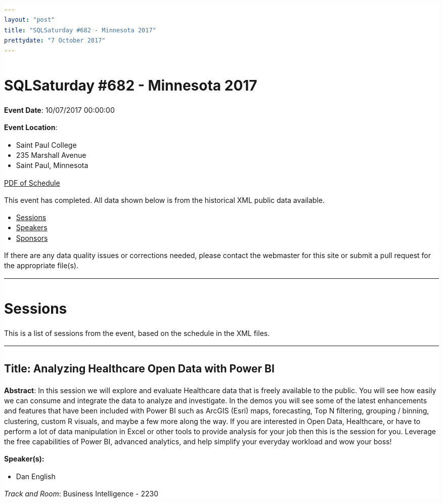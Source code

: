 ```yaml
---
layout: "post" 
title: "SQLSaturday #682 - Minnesota 2017" 
prettydate: "7 October 2017" 
---
```

# SQLSaturday #682 - Minnesota 2017
 
**Event Date**: 10/07/2017 00:00:00
 
**Event Location**:
- Saint Paul College
- 235 Marshall Avenue
- Saint Paul, Minnesota
 
<a href="/assets/pdf/0682.pdf">PDF of Schedule</a>
 
This event has completed. All data shown below is from the historical XML public data available.
<ul>
   <li><a href="#sessions">Sessions</a></li>
   <li><a href="#speakers">Speakers</a></li>
   <li><a href="#sponsors">Sponsors</a></li>
</ul>
 
 
If there are any data quality issues or corrections needed, please contact the webmaster for this site or submit a pull request for the appropriate file(s). 
 
----------------------------------------------------------------------------------- 
 
# <a name="sessions"></a>Sessions
This is a list of sessions from the event, based on the schedule in the XML files.
 
----------------------------------------------------------------------------------- 
 
## Title: Analyzing Healthcare Open Data with Power BI
 
**Abstract**:
In this session we will explore and evaluate Healthcare data that is freely available to the public. You will see how easily we can consume and integrate the data to analyze and investigate. In the demos you will see some of the latest enhancements and features that have been included with Power BI such as ArcGIS (Esri) maps, forecasting, Top N filtering, grouping / binning, clustering, custom R visuals, and maybe a few more along the way. If you are interested in Open Data, Healthcare, or have to perform a lot of data manipulation in Excel or other tools to provide analysis for your job then this is the session for you. Leverage the free capabilities of Power BI, advanced analytics, and help simplify your everyday workload and wow your boss!
 
**Speaker(s):**
- Dan English
 
*Track and Room*: Business Intelligence - 2230
 